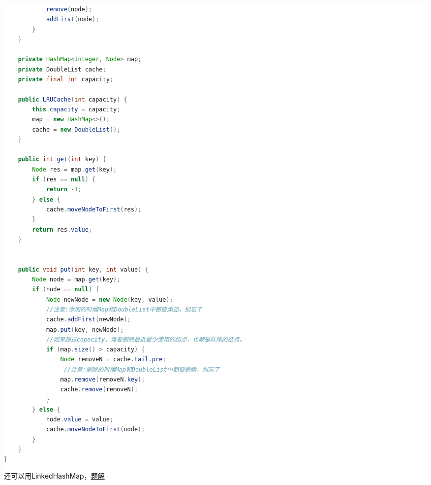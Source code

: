 ```java
            remove(node);
            addFirst(node);
        }
    }

    private HashMap<Integer, Node> map;
    private DoubleList cache;
    private final int capacity;

    public LRUCache(int capacity) {
        this.capacity = capacity;
        map = new HashMap<>();
        cache = new DoubleList();
    }

    public int get(int key) {
        Node res = map.get(key);
        if (res == null) {
            return -1;
        } else {
            cache.moveNodeToFirst(res);
        }
        return res.value;
    }


    public void put(int key, int value) {
        Node node = map.get(key);
        if (node == null) {
            Node newNode = new Node(key, value);
            //注意:添加的时候Map和DoubleList中都要添加，别忘了
            cache.addFirst(newNode);
            map.put(key, newNode);
            //如果超过capacity，需要删除最近最少使用的结点，也就是队尾的结点。
            if (map.size() > capacity) {
                Node removeN = cache.tail.pre;
                 //注意:删除的时候Map和DoubleList中都要删除，别忘了
                map.remove(removeN.key);
                cache.remove(removeN);
            }
        } else {
            node.value = value;
            cache.moveNodeToFirst(node);
        }
    }
}
```

还可以用LinkedHashMap，[题解](https://leetcode-cn.com/problems/lru-cache/solution/yuan-yu-linkedhashmapyuan-ma-by-jeromememory/)
